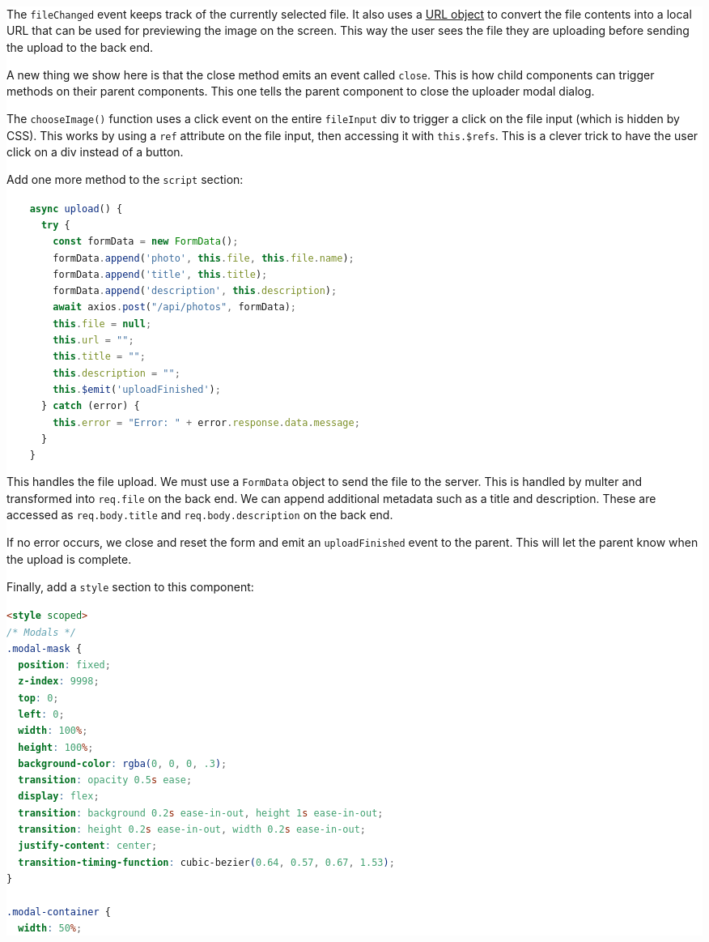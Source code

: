 The `fileChanged` event keeps track of the currently selected file. It also uses a [URL object](https://developer.mozilla.org/en-US/docs/Web/API/URL/createObjectURL) to convert the file contents into a local URL that can be used for previewing the image on the screen. This way the user sees the file they are uploading before sending the upload to the back end.

A new thing we show here is that the close
method emits an event called `close`. This is how child components can trigger
methods on their parent components. This one tells the parent component to close the uploader modal dialog.

The `chooseImage()` function uses a click event on the entire `fileInput` div to trigger a click on the file input (which is hidden by CSS). This works by using a `ref` attribute on the file input, then accessing it with `this.$refs`. This is a clever trick to have the user click on a div instead of a button.

Add one more method to the `script` section:

```javascript
    async upload() {
      try {
        const formData = new FormData();
        formData.append('photo', this.file, this.file.name);
        formData.append('title', this.title);
        formData.append('description', this.description);
        await axios.post("/api/photos", formData);
        this.file = null;
        this.url = "";
        this.title = "";
        this.description = "";
        this.$emit('uploadFinished');
      } catch (error) {
        this.error = "Error: " + error.response.data.message;
      }
    }
```

This handles the file upload. We must use a `FormData` object to send the
file to the server. This is handled by multer and transformed into `req.file` on the back end. We can append additional metadata such as a title and
description. These are accessed as `req.body.title` and `req.body.description`
on the back end.

If no error occurs, we close and reset the form and emit an `uploadFinished`
event to the parent. This will let the parent know when the upload is complete.

Finally, add a `style` section to this component:

```html
<style scoped>
/* Modals */
.modal-mask {
  position: fixed;
  z-index: 9998;
  top: 0;
  left: 0;
  width: 100%;
  height: 100%;
  background-color: rgba(0, 0, 0, .3);
  transition: opacity 0.5s ease;
  display: flex;
  transition: background 0.2s ease-in-out, height 1s ease-in-out;
  transition: height 0.2s ease-in-out, width 0.2s ease-in-out;
  justify-content: center;
  transition-timing-function: cubic-bezier(0.64, 0.57, 0.67, 1.53);
}

.modal-container {
  width: 50%;
```